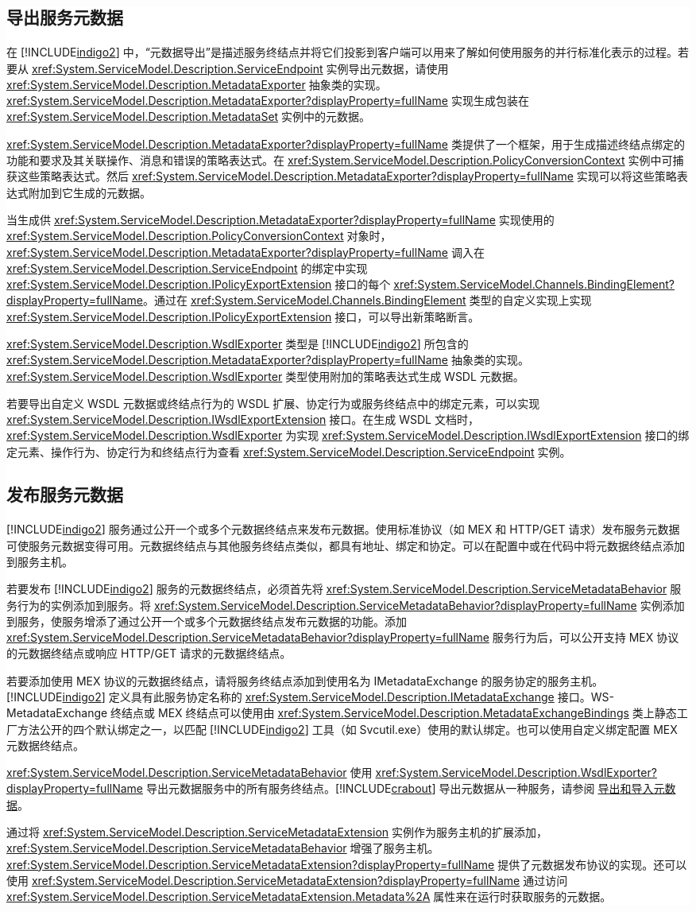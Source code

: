 ## 导出服务元数据  
 在 [!INCLUDE[indigo2](../../../../includes/indigo2-md.md)] 中，“元数据导出”是描述服务终结点并将它们投影到客户端可以用来了解如何使用服务的并行标准化表示的过程。若要从 <xref:System.ServiceModel.Description.ServiceEndpoint> 实例导出元数据，请使用 <xref:System.ServiceModel.Description.MetadataExporter> 抽象类的实现。<xref:System.ServiceModel.Description.MetadataExporter?displayProperty=fullName> 实现生成包装在 <xref:System.ServiceModel.Description.MetadataSet> 实例中的元数据。  
  
 <xref:System.ServiceModel.Description.MetadataExporter?displayProperty=fullName> 类提供了一个框架，用于生成描述终结点绑定的功能和要求及其关联操作、消息和错误的策略表达式。在 <xref:System.ServiceModel.Description.PolicyConversionContext> 实例中可捕获这些策略表达式。然后 <xref:System.ServiceModel.Description.MetadataExporter?displayProperty=fullName> 实现可以将这些策略表达式附加到它生成的元数据。  
  
 当生成供 <xref:System.ServiceModel.Description.MetadataExporter?displayProperty=fullName> 实现使用的 <xref:System.ServiceModel.Description.PolicyConversionContext> 对象时，<xref:System.ServiceModel.Description.MetadataExporter?displayProperty=fullName> 调入在 <xref:System.ServiceModel.Description.ServiceEndpoint> 的绑定中实现 <xref:System.ServiceModel.Description.IPolicyExportExtension> 接口的每个 <xref:System.ServiceModel.Channels.BindingElement?displayProperty=fullName>。通过在 <xref:System.ServiceModel.Channels.BindingElement> 类型的自定义实现上实现 <xref:System.ServiceModel.Description.IPolicyExportExtension> 接口，可以导出新策略断言。  
  
 <xref:System.ServiceModel.Description.WsdlExporter> 类型是 [!INCLUDE[indigo2](../../../../includes/indigo2-md.md)] 所包含的 <xref:System.ServiceModel.Description.MetadataExporter?displayProperty=fullName> 抽象类的实现。<xref:System.ServiceModel.Description.WsdlExporter> 类型使用附加的策略表达式生成 WSDL 元数据。  
  
 若要导出自定义 WSDL 元数据或终结点行为的 WSDL 扩展、协定行为或服务终结点中的绑定元素，可以实现 <xref:System.ServiceModel.Description.IWsdlExportExtension> 接口。在生成 WSDL 文档时，<xref:System.ServiceModel.Description.WsdlExporter> 为实现 <xref:System.ServiceModel.Description.IWsdlExportExtension> 接口的绑定元素、操作行为、协定行为和终结点行为查看 <xref:System.ServiceModel.Description.ServiceEndpoint> 实例。  
  
## 发布服务元数据  
 [!INCLUDE[indigo2](../../../../includes/indigo2-md.md)] 服务通过公开一个或多个元数据终结点来发布元数据。使用标准协议（如 MEX 和 HTTP\/GET 请求）发布服务元数据可使服务元数据变得可用。元数据终结点与其他服务终结点类似，都具有地址、绑定和协定。可以在配置中或在代码中将元数据终结点添加到服务主机。  
  
 若要发布 [!INCLUDE[indigo2](../../../../includes/indigo2-md.md)] 服务的元数据终结点，必须首先将 <xref:System.ServiceModel.Description.ServiceMetadataBehavior> 服务行为的实例添加到服务。将 <xref:System.ServiceModel.Description.ServiceMetadataBehavior?displayProperty=fullName> 实例添加到服务，使服务增添了通过公开一个或多个元数据终结点发布元数据的功能。添加 <xref:System.ServiceModel.Description.ServiceMetadataBehavior?displayProperty=fullName> 服务行为后，可以公开支持 MEX 协议的元数据终结点或响应 HTTP\/GET 请求的元数据终结点。  
  
 若要添加使用 MEX 协议的元数据终结点，请将服务终结点添加到使用名为 IMetadataExchange 的服务协定的服务主机。[!INCLUDE[indigo2](../../../../includes/indigo2-md.md)] 定义具有此服务协定名称的 <xref:System.ServiceModel.Description.IMetadataExchange> 接口。WS\-MetadataExchange 终结点或 MEX 终结点可以使用由 <xref:System.ServiceModel.Description.MetadataExchangeBindings> 类上静态工厂方法公开的四个默认绑定之一，以匹配 [!INCLUDE[indigo2](../../../../includes/indigo2-md.md)] 工具（如 Svcutil.exe）使用的默认绑定。也可以使用自定义绑定配置 MEX 元数据终结点。  
  
 <xref:System.ServiceModel.Description.ServiceMetadataBehavior> 使用  <xref:System.ServiceModel.Description.WsdlExporter?displayProperty=fullName> 导出元数据服务中的所有服务终结点。[!INCLUDE[crabout](../../../../includes/crabout-md.md)] 导出元数据从一种服务，请参阅 [导出和导入元数据](../../../../docs/framework/wcf/feature-details/exporting-and-importing-metadata.md)。  
  
 通过将 <xref:System.ServiceModel.Description.ServiceMetadataExtension> 实例作为服务主机的扩展添加，<xref:System.ServiceModel.Description.ServiceMetadataBehavior> 增强了服务主机。<xref:System.ServiceModel.Description.ServiceMetadataExtension?displayProperty=fullName> 提供了元数据发布协议的实现。还可以使用 <xref:System.ServiceModel.Description.ServiceMetadataExtension?displayProperty=fullName> 通过访问 <xref:System.ServiceModel.Description.ServiceMetadataExtension.Metadata%2A> 属性来在运行时获取服务的元数据。  
  